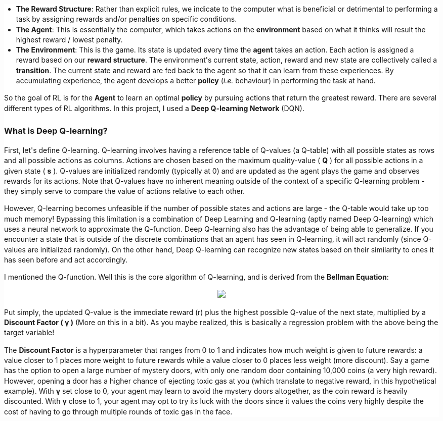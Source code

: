 
- **The Reward Structure**: Rather than explicit rules, we indicate to the computer what is beneficial or detrimental to performing a task by assigning rewards and/or penalties on specific conditions.
- **The Agent**: This is essentially the computer, which takes actions on the **environment** based on what it thinks will result the highest reward / lowest penalty.
- **The Environment**: This is the game. Its state is updated every time the **agent** takes an action. Each action is assigned a reward based on our **reward structure**. The environment's current state, action, reward and new state are collectively called a **transition**. The current state and reward are fed back to the agent so that it can learn from these experiences. By accumulating experience, the agent develops a better **policy** (*i.e.* behaviour) in performing the task at hand.

So the goal of RL is for the **Agent** to learn an optimal **policy** by pursuing actions that return the greatest reward. There are several different types of RL algorithms. In this project, I used a **Deep Q-learning Network** (DQN).

### What is Deep Q-learning? <a name='DQN'></a>

First, let's define Q-learning. Q-learning involves having a reference table of Q-values (a Q-table) with all possible states as rows and all possible actions as columns. Actions are chosen based on the maximum quality-value ( **Q** ) for all possible actions in a given state ( **s** ). Q-values are initialized randomly (typically at 0) and are updated as the agent plays the game and observes rewards for its actions. Note that Q-values have no inherent meaning outside of the context of a specific Q-learning problem - they simply serve to compare the value of actions relative to each other.

However, Q-learning becomes unfeasible if the number of possible states and actions are large - the Q-table would take up too much memory! Bypassing this limitation is a combination of Deep Learning and Q-learning (aptly named Deep Q-learning) which uses a neural network to approximate the Q-function. Deep Q-learning also has the advantage of being able to generalize. If you encounter a state that is outside of the discrete combinations that an agent has seen in Q-learning, it will act randomly (since Q-values are initialized randomly). On the other hand, Deep Q-learning can recognize new states based on their similarity to ones it has seen before and act accordingly.

I mentioned the Q-function. Well this is the core algorithm of Q-learning, and is derived from the **Bellman Equation**:


<p align='center'>
  <img src='figures/q_function.png' width='500'/>
</p>


Put simply, the updated Q-value is the immediate reward (r) plus the highest possible Q-value of the next state, multiplied by a **Discount Factor ( γ )** (More on this in a bit). As you maybe realized, this is basically a regression problem with the above being the target variable!

The **Discount Factor** is a hyperparameter that ranges from 0 to 1 and indicates how much weight is given to future rewards: a value closer to 1 places more weight to future rewards while a value closer to 0 places less weight (more discount). Say a game has the option to open a large number of mystery doors, with only one random door containing 10,000 coins (a very high reward). However, opening a door has a higher chance of ejecting toxic gas at you (which translate to negative reward, in this hypothetical example). With **γ** set close to 0, your agent may learn to avoid the mystery doors altogether, as the coin reward is heavily discounted. With **γ** close to 1, your agent may opt to try its luck with the doors since it values the coins very highly despite the cost of having to go through multiple rounds of toxic gas in the face.
